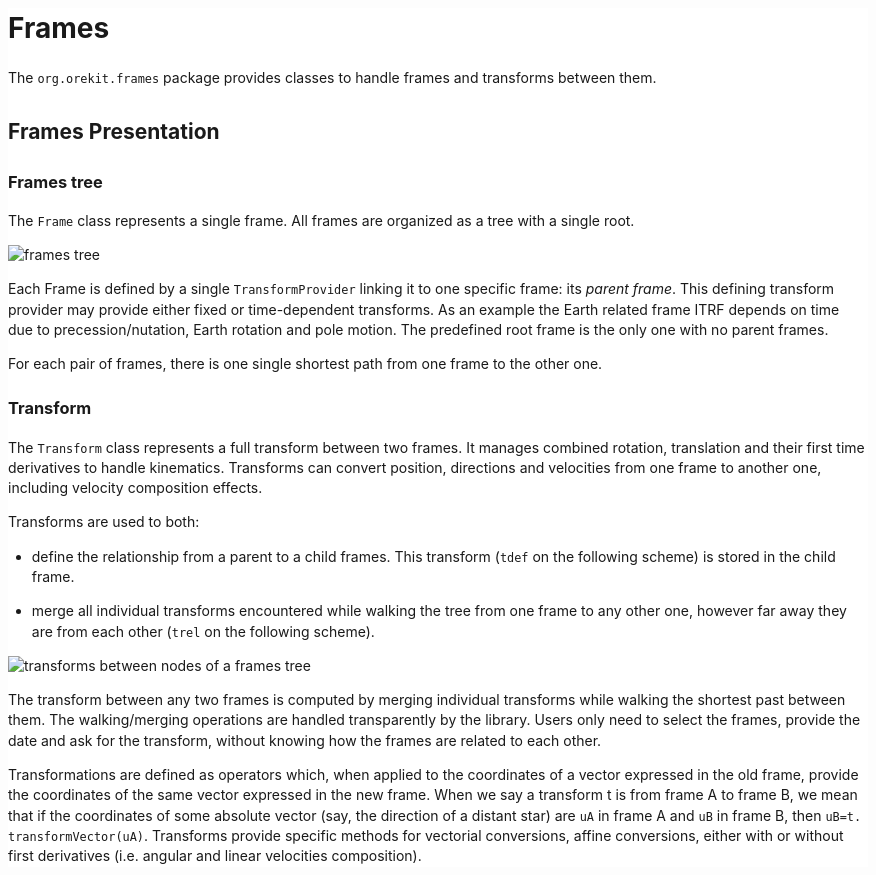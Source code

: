 

Frames
======

The `org.orekit.frames` package provides classes to handle frames and
transforms between them.
	
Frames Presentation
-------------------

### Frames tree

The `Frame` class represents a single frame. All frames are organized as a
tree with a single root.

![frames tree](../images/frametree.png)

Each Frame is defined by a single `TransformProvider` linking it to one specific frame:
its _parent frame_. This defining transform provider may provide either fixed or
time-dependent transforms. As an example the Earth related frame ITRF depends on time
due to precession/nutation, Earth rotation and pole motion. The predefined root frame
is the only one with no parent frames.

For each pair of frames, there is one single shortest path from one frame to
the other one.

### Transform

The `Transform` class represents a full transform between two frames. It manages
combined rotation, translation and their first time derivatives to handle kinematics.
Transforms can convert position, directions and velocities from one frame to another
one, including velocity composition effects.

Transforms are used to both:

* define the relationship from a parent to a child frames. 
  This transform (`tdef` on the following scheme) is stored in the child frame.

* merge all individual transforms encountered while walking the tree from one
  frame to any other one, however far away they are from each other (`trel` on the
  following scheme).

![transforms between nodes of a frames tree](../images/transform.png)

The transform between any two frames is computed by merging individual transforms
while walking the shortest past between them. The walking/merging operations are
handled transparently by the library. Users only need to select the frames, provide
the date and ask for the transform, without knowing how the frames are related to
each other.

Transformations are defined as operators which, when applied to the coordinates of a
vector expressed in the old frame, provide the coordinates of the same vector expressed
in the new frame. When we say a transform t is from frame A to frame B, we mean
that if the coordinates of some absolute vector (say, the direction of a distant star)
are `uA` in frame A and `uB` in frame B, then `uB=t.transformVector(uA)`.
Transforms provide specific methods for vectorial conversions, affine conversions, either
with or without first derivatives (i.e. angular and linear velocities composition).
